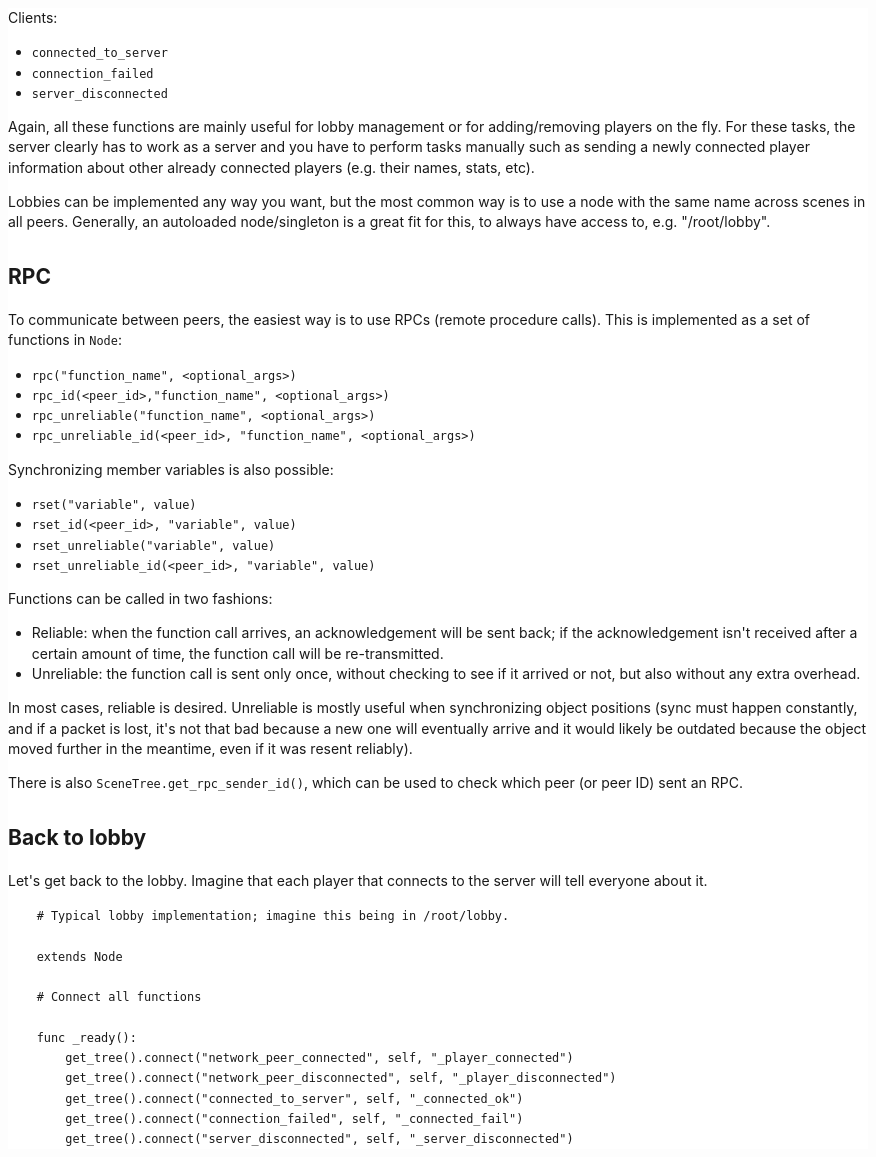 Clients:

- `connected_to_server`
- `connection_failed`
- `server_disconnected`

Again, all these functions are mainly useful for lobby management or for adding/removing players on the fly.
For these tasks, the server clearly has to work as a server and you have to perform tasks manually such as sending a newly connected
player information about other already connected players (e.g. their names, stats, etc).

Lobbies can be implemented any way you want, but the most common way is to use a node with the same name across scenes in all peers.
Generally, an autoloaded node/singleton is a great fit for this, to always have access to, e.g. "/root/lobby".

## RPC

To communicate between peers, the easiest way is to use RPCs (remote procedure calls). This is implemented as a set of functions
in `Node`:

- `rpc("function_name", <optional_args>)`
- `rpc_id(<peer_id>,"function_name", <optional_args>)`
- `rpc_unreliable("function_name", <optional_args>)`
- `rpc_unreliable_id(<peer_id>, "function_name", <optional_args>)`

Synchronizing member variables is also possible:

- `rset("variable", value)`
- `rset_id(<peer_id>, "variable", value)`
- `rset_unreliable("variable", value)`
- `rset_unreliable_id(<peer_id>, "variable", value)`

Functions can be called in two fashions:

- Reliable: when the function call arrives, an acknowledgement will be sent back; if the acknowledgement isn't received after a certain amount of time, the function call will be re-transmitted.
- Unreliable: the function call is sent only once, without checking to see if it arrived or not, but also without any extra overhead.

In most cases, reliable is desired. Unreliable is mostly useful when synchronizing object positions (sync must happen constantly,
and if a packet is lost, it's not that bad because a new one will eventually arrive and it would likely be outdated because the object moved further in the meantime, even if it was resent reliably).

There is also `SceneTree.get_rpc_sender_id()`, which can be used to check which peer (or peer ID) sent an RPC.

## Back to lobby

Let's get back to the lobby. Imagine that each player that connects to the server will tell everyone about it.

```
    # Typical lobby implementation; imagine this being in /root/lobby.

    extends Node

    # Connect all functions

    func _ready():
        get_tree().connect("network_peer_connected", self, "_player_connected")
        get_tree().connect("network_peer_disconnected", self, "_player_disconnected")
        get_tree().connect("connected_to_server", self, "_connected_ok")
        get_tree().connect("connection_failed", self, "_connected_fail")
        get_tree().connect("server_disconnected", self, "_server_disconnected")
```